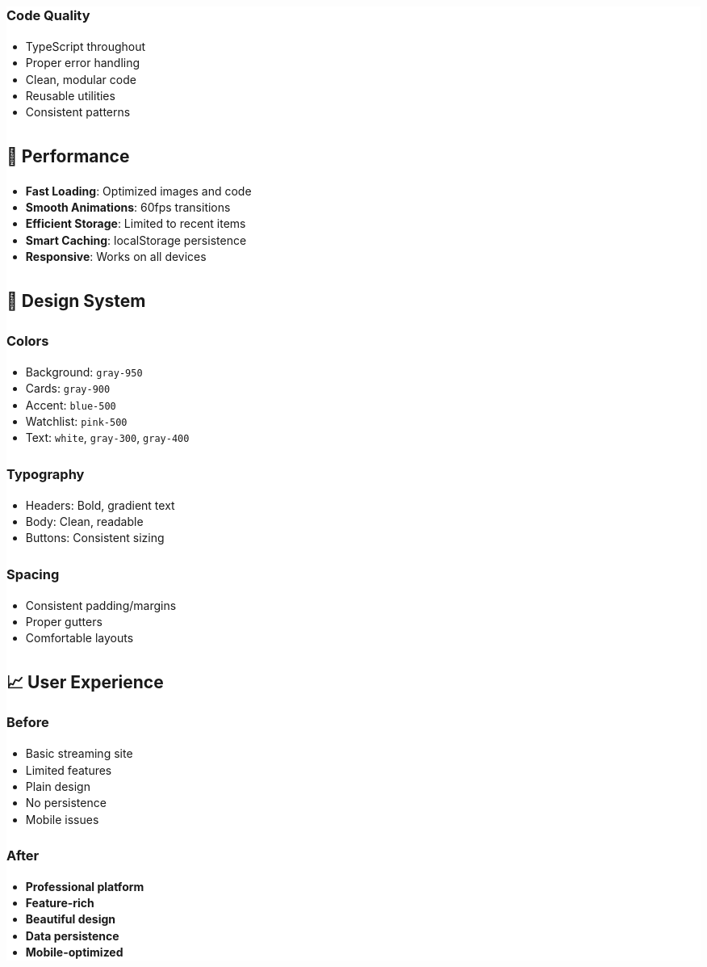 ### Code Quality
- TypeScript throughout
- Proper error handling
- Clean, modular code
- Reusable utilities
- Consistent patterns

## 🚀 Performance

- **Fast Loading**: Optimized images and code
- **Smooth Animations**: 60fps transitions
- **Efficient Storage**: Limited to recent items
- **Smart Caching**: localStorage persistence
- **Responsive**: Works on all devices

## 🎨 Design System

### Colors
- Background: `gray-950`
- Cards: `gray-900`
- Accent: `blue-500`
- Watchlist: `pink-500`
- Text: `white`, `gray-300`, `gray-400`

### Typography
- Headers: Bold, gradient text
- Body: Clean, readable
- Buttons: Consistent sizing

### Spacing
- Consistent padding/margins
- Proper gutters
- Comfortable layouts

## 📈 User Experience

### Before
- Basic streaming site
- Limited features
- Plain design
- No persistence
- Mobile issues

### After
- **Professional platform**
- **Feature-rich**
- **Beautiful design**
- **Data persistence**
- **Mobile-optimized**

